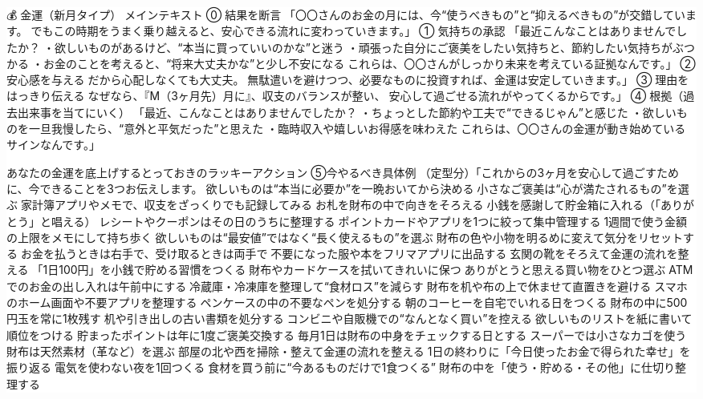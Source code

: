 

💰 金運（新月タイプ）
メインテキスト
⓪ 結果を断言
 「〇〇さんのお金の月には、今“使うべきもの”と“抑えるべきもの”が交錯しています。
 でもこの時期をうまく乗り越えると、安心できる流れに変わっていきます。」
① 気持ちの承認
 「最近こんなことはありませんでしたか？
・欲しいものがあるけど、“本当に買っていいのかな”と迷う
 ・頑張った自分にご褒美をしたい気持ちと、節約したい気持ちがぶつかる
 ・お金のことを考えると、“将来大丈夫かな”と少し不安になる
これらは、〇〇さんがしっかり未来を考えている証拠なんです。」
② 安心感を与える
 だから心配しなくても大丈夫。
 無駄遣いを避けつつ、必要なものに投資すれば、金運は安定していきます。」
③ 理由をはっきり伝える
 なぜなら、『M（3ヶ月先）月に』、収支のバランスが整い、
 安心して過ごせる流れがやってくるからです。」
④ 根拠（過去出来事を当てにいく）
 「最近、こんなことはありませんでしたか？
 ・ちょっとした節約や工夫で“できるじゃん”と感じた
 ・欲しいものを一旦我慢したら、“意外と平気だった”と思えた
 ・臨時収入や嬉しいお得感を味わえた
これらは、〇〇さんの金運が動き始めているサインなんです。」


あなたの金運を底上げするとっておきのラッキーアクション
⑤今やるべき具体例
 （定型分）「これからの3ヶ月を安心して過ごすために、今できることを3つお伝えします。
欲しいものは“本当に必要か”を一晩おいてから決める
小さなご褒美は“心が満たされるもの”を選ぶ
家計簿アプリやメモで、収支をざっくりでも記録してみる
お札を財布の中で向きをそろえる
小銭を感謝して貯金箱に入れる（「ありがとう」と唱える）
レシートやクーポンはその日のうちに整理する
ポイントカードやアプリを1つに絞って集中管理する
1週間で使う金額の上限をメモにして持ち歩く
欲しいものは“最安値”ではなく“長く使えるもの”を選ぶ
財布の色や小物を明るめに変えて気分をリセットする
お金を払うときは右手で、受け取るときは両手で
不要になった服や本をフリマアプリに出品する
玄関の靴をそろえて金運の流れを整える
「1日100円」を小銭で貯める習慣をつくる
財布やカードケースを拭いてきれいに保つ
ありがとうと思える買い物をひとつ選ぶ
ATMでのお金の出し入れは午前中にする
冷蔵庫・冷凍庫を整理して“食材ロス”を減らす
財布を机や布の上で休ませて直置きを避ける
スマホのホーム画面や不要アプリを整理する
ペンケースの中の不要なペンを処分する
朝のコーヒーを自宅でいれる日をつくる
財布の中に500円玉を常に1枚残す
机や引き出しの古い書類を処分する
コンビニや自販機での“なんとなく買い”を控える
欲しいものリストを紙に書いて順位をつける
貯まったポイントは年に1度ご褒美交換する
毎月1日は財布の中身をチェックする日とする
スーパーでは小さなカゴを使う
財布は天然素材（革など）を選ぶ
部屋の北や西を掃除・整えて金運の流れを整える
1日の終わりに「今日使ったお金で得られた幸せ」を振り返る
電気を使わない夜を1回つくる
食材を買う前に“今あるものだけで1食つくる”
財布の中を「使う・貯める・その他」に仕切り整理する